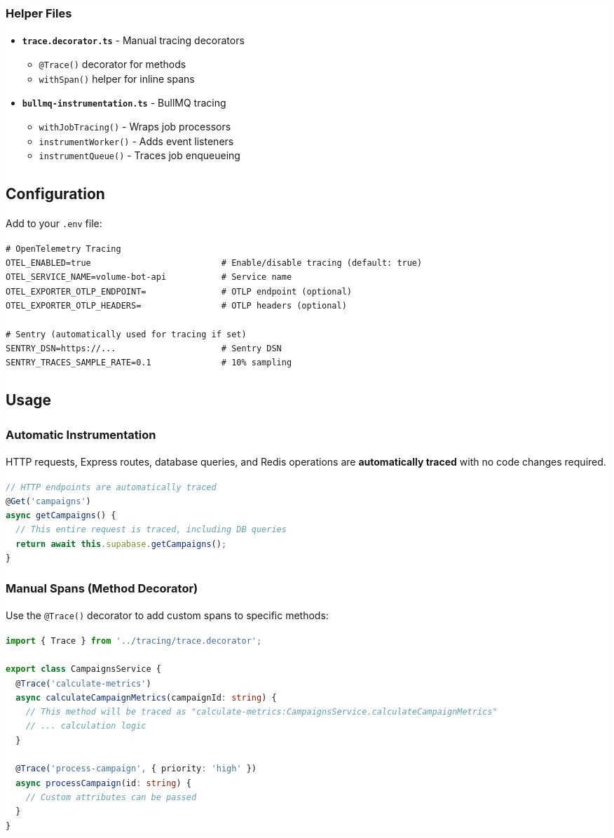### Helper Files

- **`trace.decorator.ts`** - Manual tracing decorators
  - `@Trace()` decorator for methods
  - `withSpan()` helper for inline spans

- **`bullmq-instrumentation.ts`** - BullMQ tracing
  - `withJobTracing()` - Wraps job processors
  - `instrumentWorker()` - Adds event listeners
  - `instrumentQueue()` - Traces job enqueueing

## Configuration

Add to your `.env` file:

```env
# OpenTelemetry Tracing
OTEL_ENABLED=true                          # Enable/disable tracing (default: true)
OTEL_SERVICE_NAME=volume-bot-api           # Service name
OTEL_EXPORTER_OTLP_ENDPOINT=               # OTLP endpoint (optional)
OTEL_EXPORTER_OTLP_HEADERS=                # OTLP headers (optional)

# Sentry (automatically used for tracing if set)
SENTRY_DSN=https://...                     # Sentry DSN
SENTRY_TRACES_SAMPLE_RATE=0.1              # 10% sampling
```

## Usage

### Automatic Instrumentation

HTTP requests, Express routes, database queries, and Redis operations are **automatically traced** with no code changes required.

```typescript
// HTTP endpoints are automatically traced
@Get('campaigns')
async getCampaigns() {
  // This entire request is traced, including DB queries
  return await this.supabase.getCampaigns();
}
```

### Manual Spans (Method Decorator)

Use the `@Trace()` decorator to add custom spans to specific methods:

```typescript
import { Trace } from '../tracing/trace.decorator';

export class CampaignsService {
  @Trace('calculate-metrics')
  async calculateCampaignMetrics(campaignId: string) {
    // This method will be traced as "calculate-metrics:CampaignsService.calculateCampaignMetrics"
    // ... calculation logic
  }

  @Trace('process-campaign', { priority: 'high' })
  async processCampaign(id: string) {
    // Custom attributes can be passed
  }
}
```
